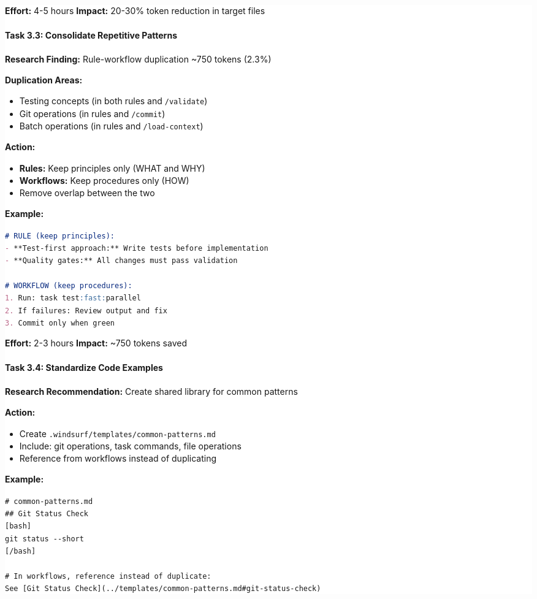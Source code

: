 **Effort:** 4-5 hours
**Impact:** 20-30% token reduction in target files

#### Task 3.3: Consolidate Repetitive Patterns

**Research Finding:** Rule-workflow duplication ~750 tokens (2.3%)

**Duplication Areas:**

- Testing concepts (in both rules and `/validate`)
- Git operations (in rules and `/commit`)
- Batch operations (in rules and `/load-context`)

**Action:**

- **Rules:** Keep principles only (WHAT and WHY)
- **Workflows:** Keep procedures only (HOW)
- Remove overlap between the two

**Example:**

```markdown
# RULE (keep principles):
- **Test-first approach:** Write tests before implementation
- **Quality gates:** All changes must pass validation

# WORKFLOW (keep procedures):
1. Run: task test:fast:parallel
2. If failures: Review output and fix
3. Commit only when green
```

**Effort:** 2-3 hours
**Impact:** ~750 tokens saved

#### Task 3.4: Standardize Code Examples

**Research Recommendation:** Create shared library for common patterns

**Action:**

- Create `.windsurf/templates/common-patterns.md`
- Include: git operations, task commands, file operations
- Reference from workflows instead of duplicating

**Example:**

```text
# common-patterns.md
## Git Status Check
[bash]
git status --short
[/bash]

# In workflows, reference instead of duplicate:
See [Git Status Check](../templates/common-patterns.md#git-status-check)
```
